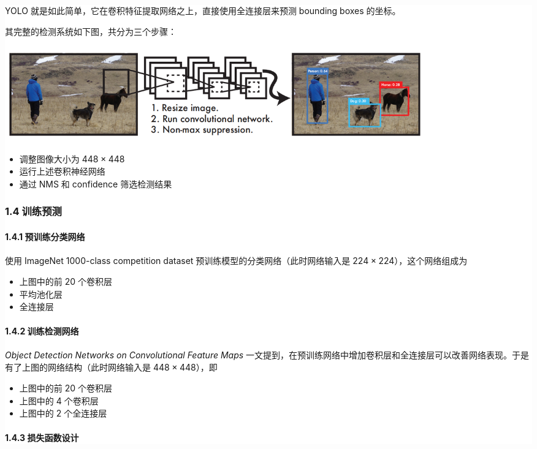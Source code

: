 YOLO 就是如此简单，它在卷积特征提取网络之上，直接使用全连接层来预测 bounding boxes 的坐标。

其完整的检测系统如下图，共分为三个步骤：

<img src="img/YOLO_pipline.png" alt="YOLO_pipline" style="zoom:67%;" />

* 调整图像大小为 $448 \times 448$
* 运行上述卷积神经网络
* 通过 NMS 和 confidence 筛选检测结果

### 1.4 训练预测

#### 1.4.1 预训练分类网络

使用 ImageNet 1000-class competition dataset 预训练模型的分类网络（此时网络输入是 $224 \times 224$），这个网络组成为

* 上图中的前 20 个卷积层
* 平均池化层
* 全连接层

#### 1.4.2 训练检测网络

*Object Detection Networks on Convolutional Feature Maps* 一文提到，在预训练网络中增加卷积层和全连接层可以改善网络表现。于是有了上图的网络结构（此时网络输入是 $448 \times 448$），即

* 上图中的前 20 个卷积层
* 上图中的 4 个卷积层
* 上图中的 2 个全连接层

#### 1.4.3 损失函数设计
